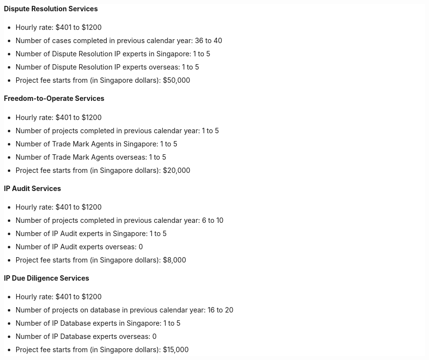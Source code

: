 **Dispute Resolution Services**

<ul>
<li style='line-height: 27px; margin: 0px 0px !important'>Hourly rate:  $401 to $1200</li>
<li style='line-height: 27px; margin: 0px 0px !important'>Number of cases completed in previous calendar year: 36 to 40</li>
<li style='line-height: 27px; margin: 0px 0px !important'>Number of Dispute Resolution IP experts in Singapore: 1 to 5</li>
<li style='line-height: 27px; margin: 0px 0px !important'>Number of Dispute Resolution IP experts overseas: 1 to 5</li>
<li style='line-height: 27px; margin: 0px 0px !important'>Project fee starts from (in Singapore dollars):  $50,000</li>
</ul>

**Freedom-to-Operate Services**

<ul>
<li style='line-height: 27px; margin: 0px 0px !important'>Hourly rate:  $401 to $1200</li>
<li style='line-height: 27px; margin: 0px 0px !important'>Number of projects completed in previous calendar year: 1 to 5</li>
<li style='line-height: 27px; margin: 0px 0px !important'>Number of Trade Mark Agents in Singapore: 1 to 5</li>
<li style='line-height: 27px; margin: 0px 0px !important'>Number of Trade Mark Agents overseas: 1 to 5</li>
<li style='line-height: 27px; margin: 0px 0px !important'>Project fee starts from (in Singapore dollars):  $20,000</li>
</ul>

**IP Audit Services**

<ul>
<li style='line-height: 27px; margin: 0px 0px !important'>Hourly rate:  $401 to $1200</li>
<li style='line-height: 27px; margin: 0px 0px !important'>Number of projects completed in previous calendar year: 6 to 10</li>
<li style='line-height: 27px; margin: 0px 0px !important'>Number of IP Audit experts in Singapore: 1 to 5</li>
<li style='line-height: 27px; margin: 0px 0px !important'>Number of IP Audit experts overseas: 0</li>
<li style='line-height: 27px; margin: 0px 0px !important'>Project fee starts from (in Singapore dollars):  $8,000</li>
</ul>

**IP Due Diligence Services**

<ul>
<li style='line-height: 27px; margin: 0px 0px !important'>Hourly rate:  $401 to $1200</li>
<li style='line-height: 27px; margin: 0px 0px !important'>Number of projects on database in previous calendar year: 16 to 20</li>
<li style='line-height: 27px; margin: 0px 0px !important'>Number of IP Database experts in Singapore: 1 to 5</li>
<li style='line-height: 27px; margin: 0px 0px !important'>Number of IP Database experts overseas: 0</li>
<li style='line-height: 27px; margin: 0px 0px !important'>Project fee starts from (in Singapore dollars):  $15,000</li>
</ul>
